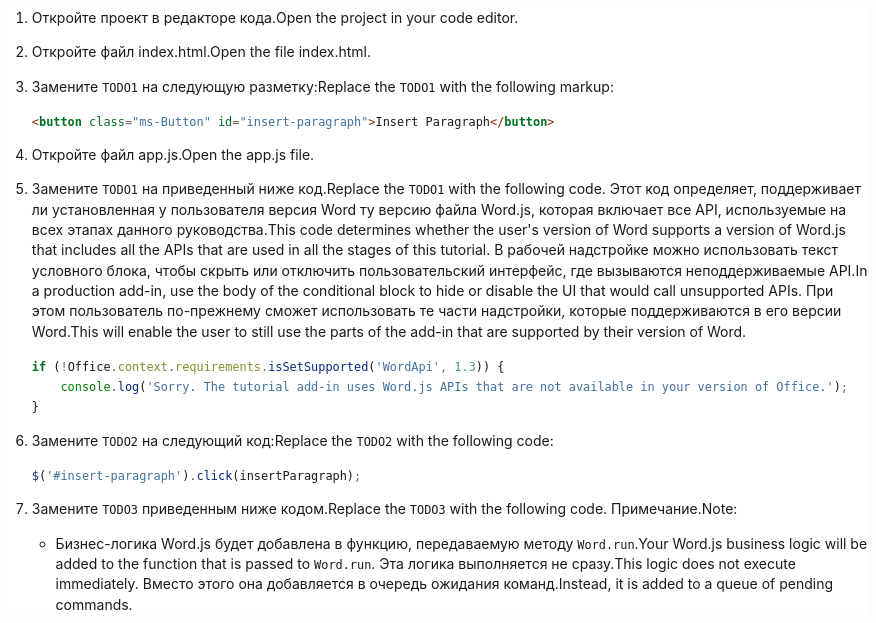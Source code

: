 1. <span data-ttu-id="c743a-127">Откройте проект в редакторе кода.</span><span class="sxs-lookup"><span data-stu-id="c743a-127">Open the project in your code editor.</span></span>

2. <span data-ttu-id="c743a-128">Откройте файл index.html.</span><span class="sxs-lookup"><span data-stu-id="c743a-128">Open the file index.html.</span></span>

3. <span data-ttu-id="c743a-129">Замените `TODO1` на следующую разметку:</span><span class="sxs-lookup"><span data-stu-id="c743a-129">Replace the `TODO1` with the following markup:</span></span>

    ```html
    <button class="ms-Button" id="insert-paragraph">Insert Paragraph</button>
    ```

4. <span data-ttu-id="c743a-130">Откройте файл app.js.</span><span class="sxs-lookup"><span data-stu-id="c743a-130">Open the app.js file.</span></span>

5. <span data-ttu-id="c743a-131">Замените `TODO1` на приведенный ниже код.</span><span class="sxs-lookup"><span data-stu-id="c743a-131">Replace the `TODO1` with the following code.</span></span> <span data-ttu-id="c743a-132">Этот код определяет, поддерживает ли установленная у пользователя версия Word ту версию файла Word.js, которая включает все API, используемые на всех этапах данного руководства.</span><span class="sxs-lookup"><span data-stu-id="c743a-132">This code determines whether the user's version of Word supports a version of Word.js that includes all the APIs that are used in all the stages of this tutorial.</span></span> <span data-ttu-id="c743a-133">В рабочей надстройке можно использовать текст условного блока, чтобы скрыть или отключить пользовательский интерфейс, где вызываются неподдерживаемые API.</span><span class="sxs-lookup"><span data-stu-id="c743a-133">In a production add-in, use the body of the conditional block to hide or disable the UI that would call unsupported APIs.</span></span> <span data-ttu-id="c743a-134">При этом пользователь по-прежнему сможет использовать те части надстройки, которые поддерживаются в его версии Word.</span><span class="sxs-lookup"><span data-stu-id="c743a-134">This will enable the user to still use the parts of the add-in that are supported by their version of Word.</span></span>

    ```js
    if (!Office.context.requirements.isSetSupported('WordApi', 1.3)) {
        console.log('Sorry. The tutorial add-in uses Word.js APIs that are not available in your version of Office.');
    }
    ```

6. <span data-ttu-id="c743a-135">Замените `TODO2` на следующий код:</span><span class="sxs-lookup"><span data-stu-id="c743a-135">Replace the `TODO2` with the following code:</span></span>

    ```js
    $('#insert-paragraph').click(insertParagraph);
    ```

7. <span data-ttu-id="c743a-136">Замените `TODO3` приведенным ниже кодом.</span><span class="sxs-lookup"><span data-stu-id="c743a-136">Replace the `TODO3` with the following code.</span></span> <span data-ttu-id="c743a-137">Примечание.</span><span class="sxs-lookup"><span data-stu-id="c743a-137">Note:</span></span>

   - <span data-ttu-id="c743a-138">Бизнес-логика Word.js будет добавлена в функцию, передаваемую методу `Word.run`.</span><span class="sxs-lookup"><span data-stu-id="c743a-138">Your Word.js business logic will be added to the function that is passed to `Word.run`.</span></span> <span data-ttu-id="c743a-139">Эта логика выполняется не сразу.</span><span class="sxs-lookup"><span data-stu-id="c743a-139">This logic does not execute immediately.</span></span> <span data-ttu-id="c743a-140">Вместо этого она добавляется в очередь ожидания команд.</span><span class="sxs-lookup"><span data-stu-id="c743a-140">Instead, it is added to a queue of pending commands.</span></span>
